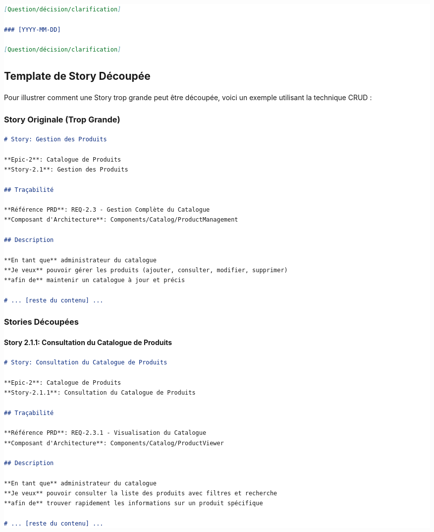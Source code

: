 ```markdown
[Question/décision/clarification]

### [YYYY-MM-DD]

[Question/décision/clarification]
```

## Template de Story Découpée

Pour illustrer comment une Story trop grande peut être découpée, voici un exemple utilisant la technique CRUD :

### Story Originale (Trop Grande)

```markdown
# Story: Gestion des Produits

**Epic-2**: Catalogue de Produits
**Story-2.1**: Gestion des Produits

## Traçabilité

**Référence PRD**: REQ-2.3 - Gestion Complète du Catalogue
**Composant d'Architecture**: Components/Catalog/ProductManagement

## Description

**En tant que** administrateur du catalogue
**Je veux** pouvoir gérer les produits (ajouter, consulter, modifier, supprimer)
**afin de** maintenir un catalogue à jour et précis

# ... [reste du contenu] ...
```

### Stories Découpées

#### Story 2.1.1: Consultation du Catalogue de Produits

```markdown
# Story: Consultation du Catalogue de Produits

**Epic-2**: Catalogue de Produits
**Story-2.1.1**: Consultation du Catalogue de Produits

## Traçabilité

**Référence PRD**: REQ-2.3.1 - Visualisation du Catalogue
**Composant d'Architecture**: Components/Catalog/ProductViewer

## Description

**En tant que** administrateur du catalogue
**Je veux** pouvoir consulter la liste des produits avec filtres et recherche
**afin de** trouver rapidement les informations sur un produit spécifique

# ... [reste du contenu] ...
```
